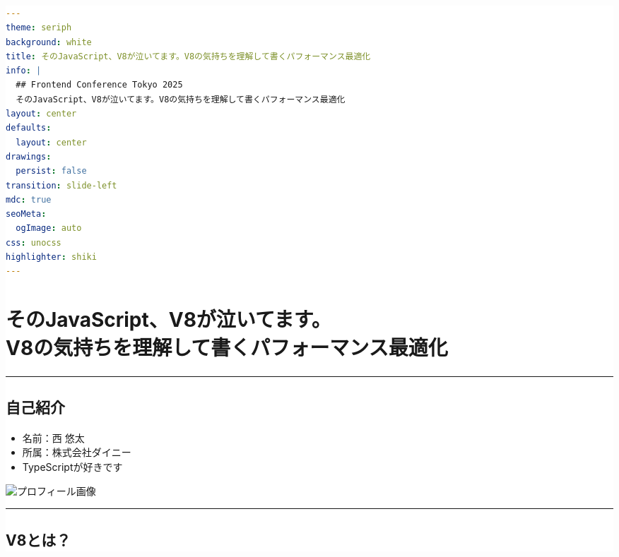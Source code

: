 ```yaml
---
theme: seriph
background: white
title: そのJavaScript、V8が泣いてます。V8の気持ちを理解して書くパフォーマンス最適化
info: |
  ## Frontend Conference Tokyo 2025
  そのJavaScript、V8が泣いてます。V8の気持ちを理解して書くパフォーマンス最適化
layout: center
defaults:
  layout: center
drawings:
  persist: false
transition: slide-left
mdc: true
seoMeta:
  ogImage: auto
css: unocss
highlighter: shiki
---
```


<style>
@import './style.css';
</style>

# そのJavaScript、V8が泣いてます。<br/> V8の気持ちを理解して書くパフォーマンス最適化



---

<div class="grid grid-cols-2 gap-4 items-center">
<div>

## 自己紹介

- 名前：西 悠太
- 所属：株式会社ダイニー
- TypeScriptが好きです

</div>
<div>

<img src="/icon.png" alt="プロフィール画像" class="rounded-full w-48 h-48" />

</div>
</div>



---

## V8とは？
